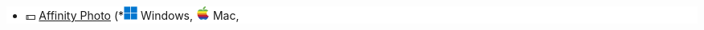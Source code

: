 - 💵 [Affinity Photo](https://affinity.serif.com/en-gb/photo) (*<img src="resources/icons/win11.png" alt="img" width="17"/> Windows, <img src="resources/icons/apple.png" alt="img" width="17"/> Mac,